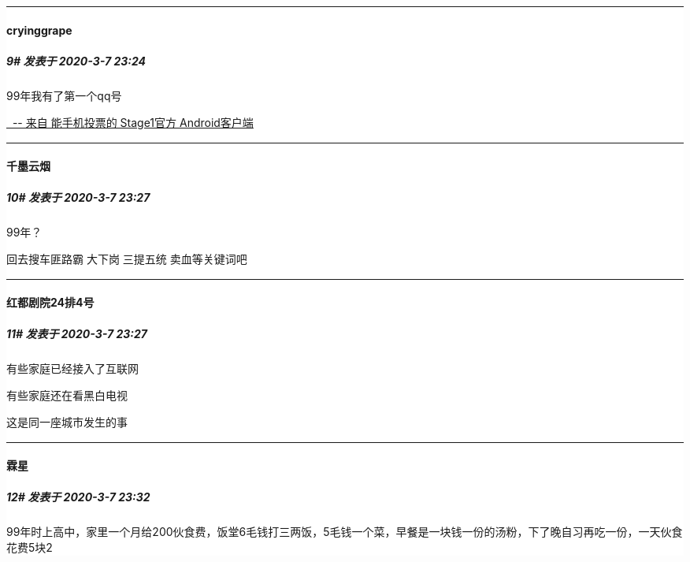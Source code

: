 



-----

####  cryinggrape  
##### 9#       发表于 2020-3-7 23:24




99年我有了第一个qq号

[  -- 来自 能手机投票的 Stage1官方 Android客户端](https://www.coolapk.com/apk/140634)







-----

####  千墨云烟  
##### 10#       发表于 2020-3-7 23:27




99年？


回去搜车匪路霸 大下岗 三提五统 卖血等关键词吧







-----

####  红都剧院24排4号  
##### 11#       发表于 2020-3-7 23:27




有些家庭已经接入了互联网

有些家庭还在看黑白电视

这是同一座城市发生的事







-----

####  霖星  
##### 12#       发表于 2020-3-7 23:32




99年时上高中，家里一个月给200伙食费，饭堂6毛钱打三两饭，5毛钱一个菜，早餐是一块钱一份的汤粉，下了晚自习再吃一份，一天伙食花费5块2
